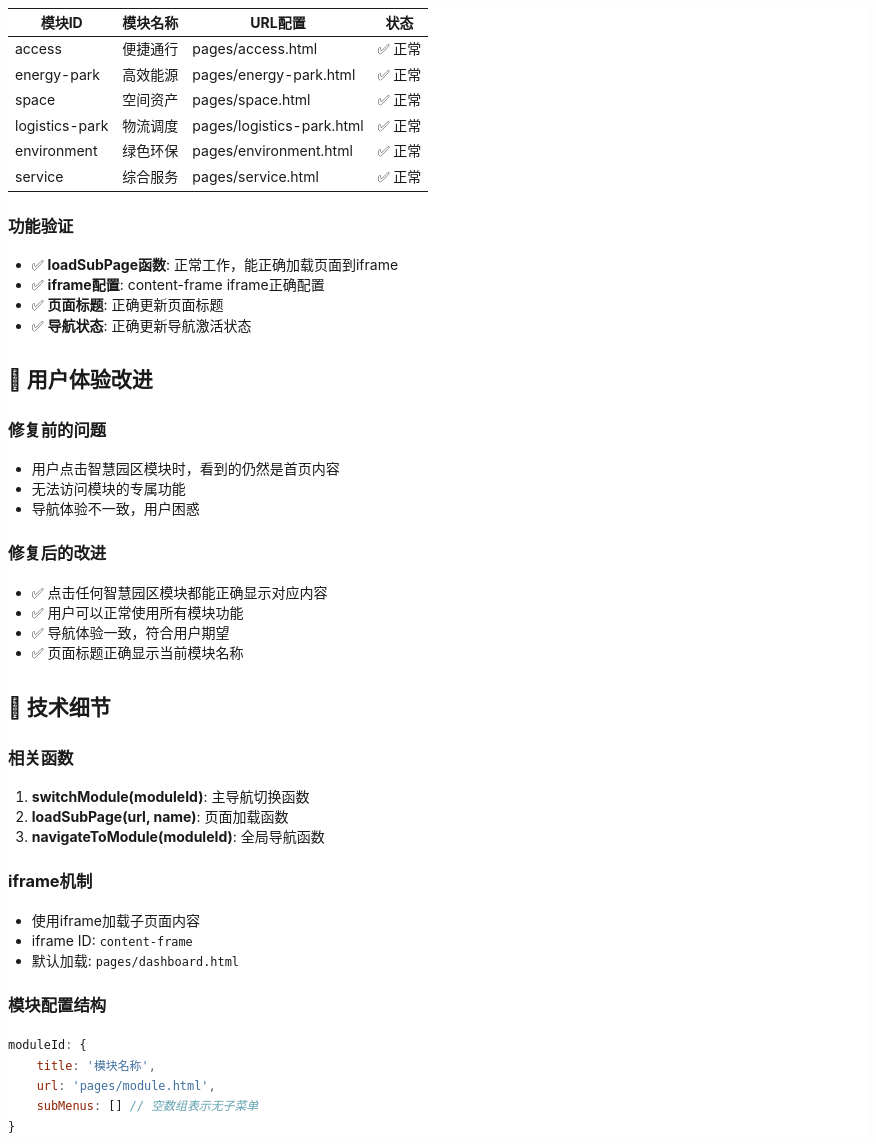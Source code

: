 | 模块ID | 模块名称 | URL配置 | 状态 |
|--------|----------|---------|------|
| access | 便捷通行 | pages/access.html | ✅ 正常 |
| energy-park | 高效能源 | pages/energy-park.html | ✅ 正常 |
| space | 空间资产 | pages/space.html | ✅ 正常 |
| logistics-park | 物流调度 | pages/logistics-park.html | ✅ 正常 |
| environment | 绿色环保 | pages/environment.html | ✅ 正常 |
| service | 综合服务 | pages/service.html | ✅ 正常 |

### 功能验证
- ✅ **loadSubPage函数**: 正常工作，能正确加载页面到iframe
- ✅ **iframe配置**: content-frame iframe正确配置
- ✅ **页面标题**: 正确更新页面标题
- ✅ **导航状态**: 正确更新导航激活状态

## 🎯 用户体验改进

### 修复前的问题
- 用户点击智慧园区模块时，看到的仍然是首页内容
- 无法访问模块的专属功能
- 导航体验不一致，用户困惑

### 修复后的改进
- ✅ 点击任何智慧园区模块都能正确显示对应内容
- ✅ 用户可以正常使用所有模块功能
- ✅ 导航体验一致，符合用户期望
- ✅ 页面标题正确显示当前模块名称

## 🔧 技术细节

### 相关函数
1. **switchModule(moduleId)**: 主导航切换函数
2. **loadSubPage(url, name)**: 页面加载函数
3. **navigateToModule(moduleId)**: 全局导航函数

### iframe机制
- 使用iframe加载子页面内容
- iframe ID: `content-frame`
- 默认加载: `pages/dashboard.html`

### 模块配置结构
```javascript
moduleId: {
    title: '模块名称',
    url: 'pages/module.html',
    subMenus: [] // 空数组表示无子菜单
}
```
